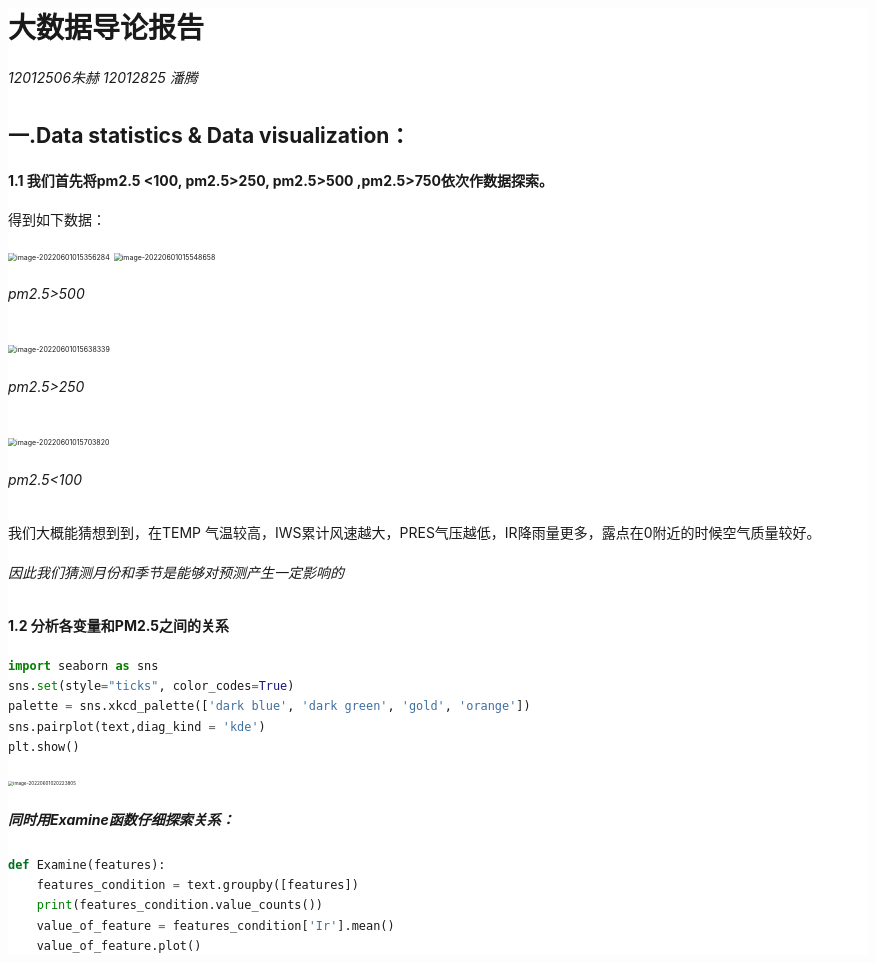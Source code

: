 # 大数据导论报告

###### 12012506朱赫 12012825 潘腾

## 一.Data statistics & Data visualization：

#### 1.1 我们首先将pm2.5 <100, pm2.5>250, pm2.5>500 ,pm2.5>750依次作数据探索。

得到如下数据：

<img src="/Users/zhuhe/Library/Application Support/typora-user-images/image-20220601015356284.png" alt="image-20220601015356284" style="zoom:50%;" />



<img src="/Users/zhuhe/Library/Application Support/typora-user-images/image-20220601015548658.png" alt="image-20220601015548658" style="zoom:50%;" />

######                                  																	 pm2.5>500

<img src="/Users/zhuhe/Library/Application Support/typora-user-images/image-20220601015638339.png" alt="image-20220601015638339" style="zoom:50%;" />

###### 																									pm2.5>250

<img src="/Users/zhuhe/Library/Application Support/typora-user-images/image-20220601015703820.png" alt="image-20220601015703820" style="zoom:50%;" />

###### 																									pm2.5<100

我们大概能猜想到到，在TEMP 气温较高，IWS累计风速越大，PRES气压越低，IR降雨量更多，露点在0附近的时候空气质量较好。

###### 因此我们猜测月份和季节是能够对预测产生一定影响的

#### 1.2 分析各变量和PM2.5之间的关系

```python
import seaborn as sns
sns.set(style="ticks", color_codes=True)
palette = sns.xkcd_palette(['dark blue', 'dark green', 'gold', 'orange'])
sns.pairplot(text,diag_kind = 'kde')
plt.show()
```

<img src="/Users/zhuhe/Library/Application Support/typora-user-images/image-20220601020223805.png" alt="image-20220601020223805" style="zoom:33%;" />

##### 同时用Examine函数仔细探索关系：

```python
def Examine(features):
    features_condition = text.groupby([features])
    print(features_condition.value_counts())
    value_of_feature = features_condition['Ir'].mean()
    value_of_feature.plot()
```
